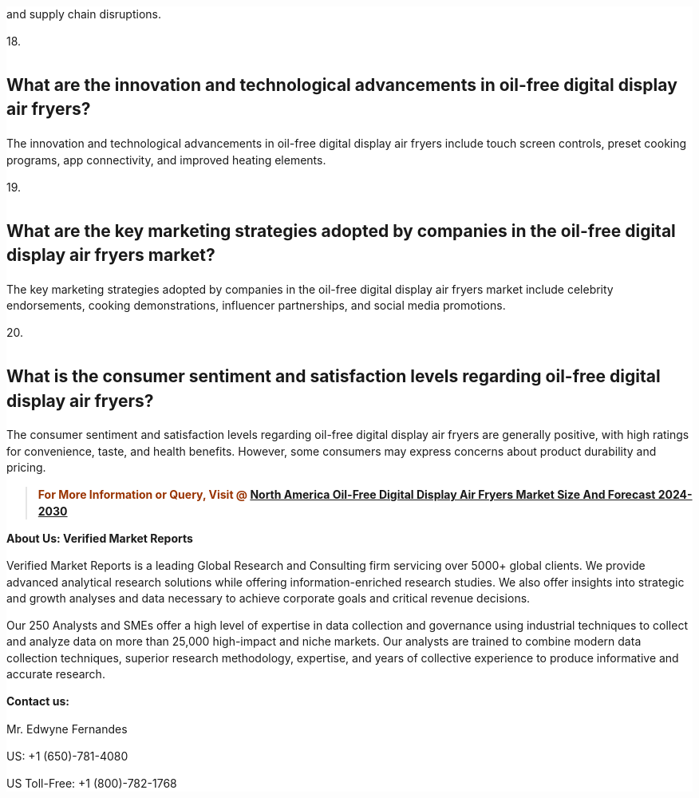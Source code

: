 and supply chain disruptions.</p>18. <h2>What are the innovation and technological advancements in oil-free digital display air fryers?</div><div></h2>   <p>The innovation and technological advancements in oil-free digital display air fryers include touch screen controls, preset cooking programs, app connectivity, and improved heating elements.</p>19. <h2>What are the key marketing strategies adopted by companies in the oil-free digital display air fryers market?</div><div></h2>   <p>The key marketing strategies adopted by companies in the oil-free digital display air fryers market include celebrity endorsements, cooking demonstrations, influencer partnerships, and social media promotions.</p>20. <h2>What is the consumer sentiment and satisfaction levels regarding oil-free digital display air fryers?</div><div></h2>   <p>The consumer sentiment and satisfaction levels regarding oil-free digital display air fryers are generally positive, with high ratings for convenience, taste, and health benefits. However, some consumers may express concerns about product durability and pricing.</p></p><blockquote><p><span style="color: #993300;"><strong>For More Information or Query, Visit @ <a href="https://www.verifiedmarketreports.com/product/oil-free-digital-display-air-fryers-market/">North America Oil-Free Digital Display Air Fryers Market Size And Forecast 2024-2030</a></strong></span></p></blockquote><p><strong>About Us: Verified Market Reports</strong></p><p>Verified Market Reports is a leading Global Research and Consulting firm servicing over 5000+ global clients. We provide advanced analytical research solutions while offering information-enriched research studies. We also offer insights into strategic and growth analyses and data necessary to achieve corporate goals and critical revenue decisions.</p><p>Our 250 Analysts and SMEs offer a high level of expertise in data collection and governance using industrial techniques to collect and analyze data on more than 25,000 high-impact and niche markets. Our analysts are trained to combine modern data collection techniques, superior research methodology, expertise, and years of collective experience to produce informative and accurate research.</p><p><strong>Contact us:</strong></p><p>Mr. Edwyne Fernandes</p><p>US: +1 (650)-781-4080</p><p>US Toll-Free: +1 (800)-782-1768</p>
